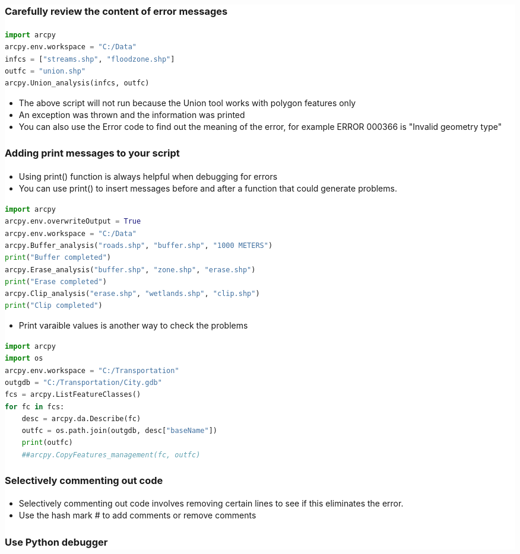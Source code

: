 ### Carefully review the content of error messages

```python
import arcpy
arcpy.env.workspace = "C:/Data"
infcs = ["streams.shp", "floodzone.shp"]
outfc = "union.shp"
arcpy.Union_analysis(infcs, outfc)
```

- The above script will not run because the Union tool works with polygon features only
- An exception was thrown and the information was printed
- You can also use the Error code to find out the meaning of the error, for example ERROR 000366 is "Invalid geometry type"

### Adding print messages to your script

- Using print() function is always helpful when debugging for errors
- You can use print() to insert messages before and after a function that could generate problems. 

```python
import arcpy
arcpy.env.overwriteOutput = True
arcpy.env.workspace = "C:/Data"
arcpy.Buffer_analysis("roads.shp", "buffer.shp", "1000 METERS")
print("Buffer completed")
arcpy.Erase_analysis("buffer.shp", "zone.shp", "erase.shp")
print("Erase completed")
arcpy.Clip_analysis("erase.shp", "wetlands.shp", "clip.shp")
print("Clip completed")
```

- Print varaible values is another way to check the problems

```python
import arcpy
import os
arcpy.env.workspace = "C:/Transportation"
outgdb = "C:/Transportation/City.gdb"
fcs = arcpy.ListFeatureClasses()
for fc in fcs:
    desc = arcpy.da.Describe(fc)
    outfc = os.path.join(outgdb, desc["baseName"])
    print(outfc)
    ##arcpy.CopyFeatures_management(fc, outfc)
```

### Selectively commenting out code

- Selectively commenting out code involves removing certain lines to see if this eliminates the error.
- Use the hash mark # to add comments or remove comments

### Use Python debugger
